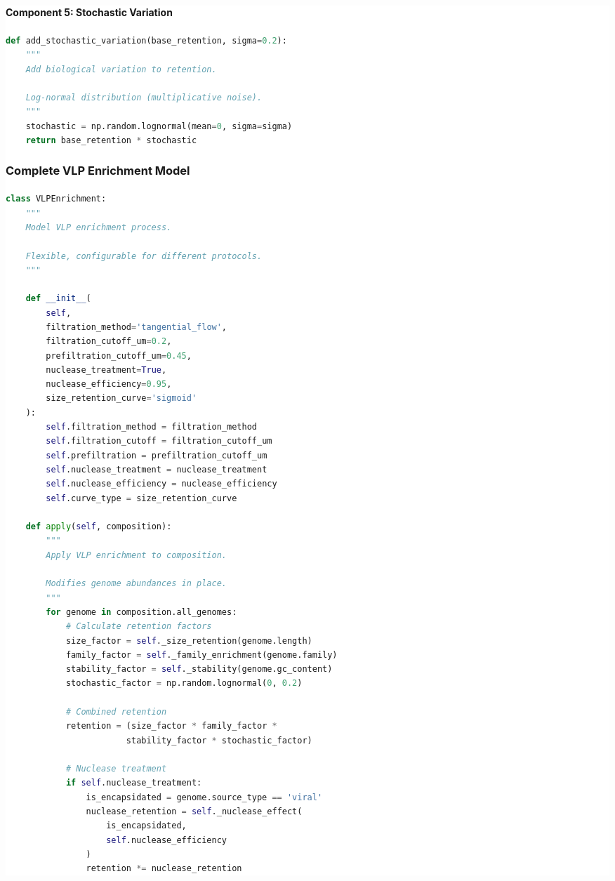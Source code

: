 #### Component 5: Stochastic Variation

```python
def add_stochastic_variation(base_retention, sigma=0.2):
    """
    Add biological variation to retention.

    Log-normal distribution (multiplicative noise).
    """
    stochastic = np.random.lognormal(mean=0, sigma=sigma)
    return base_retention * stochastic
```

### Complete VLP Enrichment Model

```python
class VLPEnrichment:
    """
    Model VLP enrichment process.

    Flexible, configurable for different protocols.
    """

    def __init__(
        self,
        filtration_method='tangential_flow',
        filtration_cutoff_um=0.2,
        prefiltration_cutoff_um=0.45,
        nuclease_treatment=True,
        nuclease_efficiency=0.95,
        size_retention_curve='sigmoid'
    ):
        self.filtration_method = filtration_method
        self.filtration_cutoff = filtration_cutoff_um
        self.prefiltration = prefiltration_cutoff_um
        self.nuclease_treatment = nuclease_treatment
        self.nuclease_efficiency = nuclease_efficiency
        self.curve_type = size_retention_curve

    def apply(self, composition):
        """
        Apply VLP enrichment to composition.

        Modifies genome abundances in place.
        """
        for genome in composition.all_genomes:
            # Calculate retention factors
            size_factor = self._size_retention(genome.length)
            family_factor = self._family_enrichment(genome.family)
            stability_factor = self._stability(genome.gc_content)
            stochastic_factor = np.random.lognormal(0, 0.2)

            # Combined retention
            retention = (size_factor * family_factor *
                        stability_factor * stochastic_factor)

            # Nuclease treatment
            if self.nuclease_treatment:
                is_encapsidated = genome.source_type == 'viral'
                nuclease_retention = self._nuclease_effect(
                    is_encapsidated,
                    self.nuclease_efficiency
                )
                retention *= nuclease_retention
```